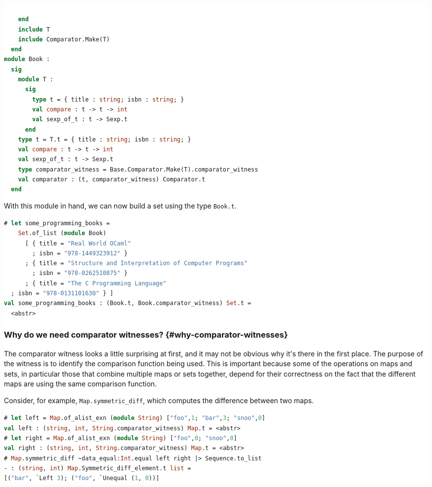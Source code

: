 ```ocaml env=main

    end
    include T
    include Comparator.Make(T)
  end
module Book :
  sig
    module T :
      sig
        type t = { title : string; isbn : string; }
        val compare : t -> t -> int
        val sexp_of_t : t -> Sexp.t
      end
    type t = T.t = { title : string; isbn : string; }
    val compare : t -> t -> int
    val sexp_of_t : t -> Sexp.t
    type comparator_witness = Base.Comparator.Make(T).comparator_witness
    val comparator : (t, comparator_witness) Comparator.t
  end
```

With this module in hand, we can now build a set using the type `Book.t`.

```ocaml env=main
# let some_programming_books =
    Set.of_list (module Book)
      [ { title = "Real World OCaml"
        ; isbn = "978-1449323912" }
      ; { title = "Structure and Interpretation of Computer Programs"
        ; isbn = "978-0262510875" }
      ; { title = "The C Programming Language"
  ; isbn = "978-0131101630" } ]
val some_programming_books : (Book.t, Book.comparator_witness) Set.t =
  <abstr>
```

### Why do we need comparator witnesses? {#why-comparator-witnesses}

The comparator witness looks a little surprising at first, and it may not be
obvious why it's there in the first place. The purpose of the witness is to
identify the comparison function being used. This is important because some
of the operations on maps and sets, in particular those that combine multiple
maps or sets together, depend for their correctness on the fact that the
different maps are using the same comparison function.

Consider, for example, `Map.symmetric_diff`, which computes the difference
between two maps.

```ocaml env=main
# let left = Map.of_alist_exn (module String) ["foo",1; "bar",3; "snoo",0]
val left : (string, int, String.comparator_witness) Map.t = <abstr>
# let right = Map.of_alist_exn (module String) ["foo",0; "snoo",0]
val right : (string, int, String.comparator_witness) Map.t = <abstr>
# Map.symmetric_diff ~data_equal:Int.equal left right |> Sequence.to_list
- : (string, int) Map.Symmetric_diff_element.t list =
[("bar", `Left 3); ("foo", `Unequal (1, 0))]
```
